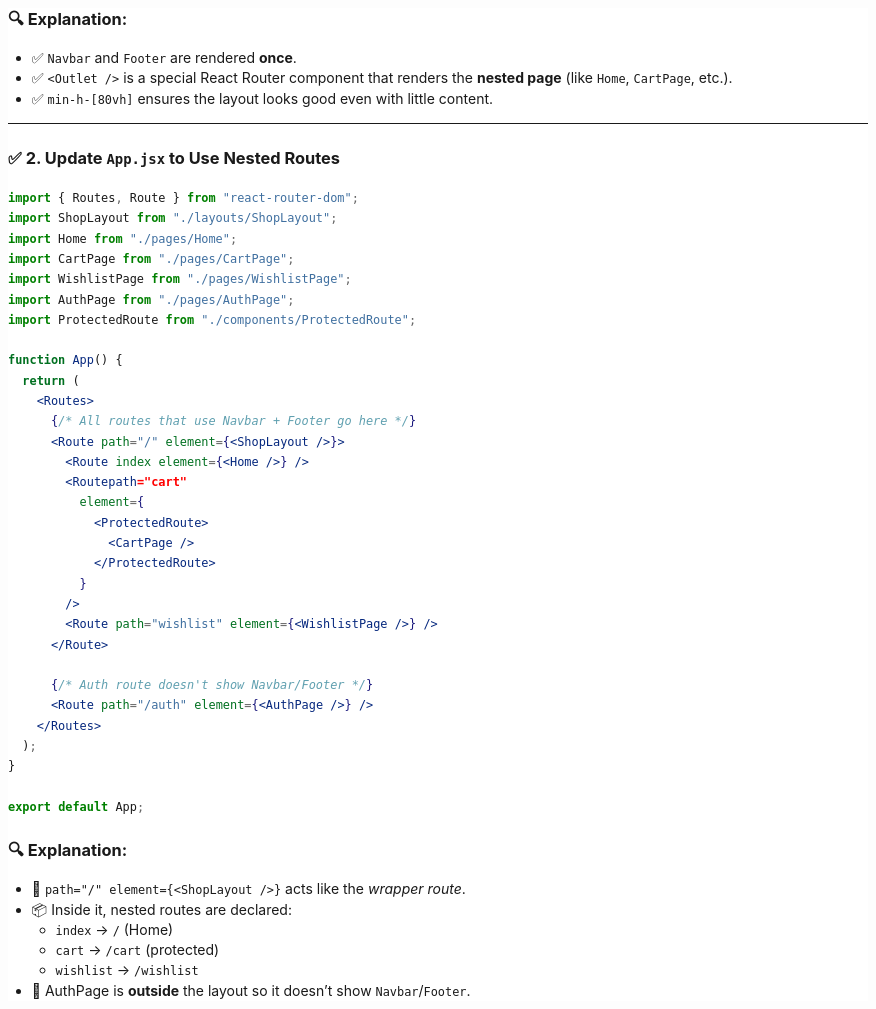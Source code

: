 ### 🔍 Explanation:

- ✅ `Navbar` and `Footer` are rendered **once**.
- ✅ `<Outlet />` is a special React Router component that renders the **nested page** (like `Home`, `CartPage`, etc.).
- ✅ `min-h-[80vh]` ensures the layout looks good even with little content.

---

### ✅ 2. Update `App.jsx` to Use Nested Routes

```jsx
import { Routes, Route } from "react-router-dom";
import ShopLayout from "./layouts/ShopLayout";
import Home from "./pages/Home";
import CartPage from "./pages/CartPage";
import WishlistPage from "./pages/WishlistPage";
import AuthPage from "./pages/AuthPage";
import ProtectedRoute from "./components/ProtectedRoute";

function App() {
  return (
    <Routes>
      {/* All routes that use Navbar + Footer go here */}
      <Route path="/" element={<ShopLayout />}>
        <Route index element={<Home />} />
        <Routepath="cart"
          element={
            <ProtectedRoute>
              <CartPage />
            </ProtectedRoute>
          }
        />
        <Route path="wishlist" element={<WishlistPage />} />
      </Route>

      {/* Auth route doesn't show Navbar/Footer */}
      <Route path="/auth" element={<AuthPage />} />
    </Routes>
  );
}

export default App;
```

### 🔍 Explanation:

- 🔁 `path="/" element={<ShopLayout />}` acts like the _wrapper route_.
- 📦 Inside it, nested routes are declared:
  - `index` → `/` (Home)
  - `cart` → `/cart` (protected)
  - `wishlist` → `/wishlist`
- 🚫 AuthPage is **outside** the layout so it doesn’t show `Navbar`/`Footer`.
